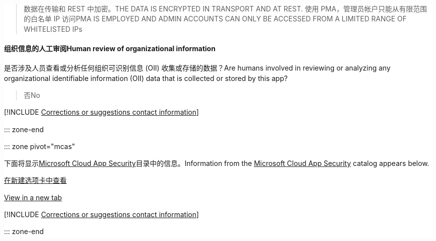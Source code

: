 ><span data-ttu-id="bfab0-220">数据在传输和 REST 中加密。</span><span class="sxs-lookup"><span data-stu-id="bfab0-220">THE DATA IS ENCRYPTED IN TRANSPORT AND AT REST.</span></span> <span data-ttu-id="bfab0-221">使用 PMA，管理员帐户只能从有限范围的白名单 IP 访问</span><span class="sxs-lookup"><span data-stu-id="bfab0-221">PMA IS EMPLOYED AND ADMIN ACCOUNTS CAN ONLY BE ACCESSED FROM A LIMITED RANGE OF WHITELISTED IPs</span></span>

#### <a name="human-review-of-organizational-information"></a><span data-ttu-id="bfab0-222">组织信息的人工审阅</span><span class="sxs-lookup"><span data-stu-id="bfab0-222">Human review of organizational information</span></span>

<span data-ttu-id="bfab0-223">是否涉及人员查看或分析任何组织可识别信息 (OII) 收集或存储的数据？</span><span class="sxs-lookup"><span data-stu-id="bfab0-223">Are humans involved in reviewing or analyzing any organizational identifiable information (OII) data that is collected or stored by this app?</span></span>

><span data-ttu-id="bfab0-224">否</span><span class="sxs-lookup"><span data-stu-id="bfab0-224">No</span></span>

[!INCLUDE [Corrections or suggestions contact information](../includes/corrections-or-suggestions.md)]

::: zone-end

::: zone pivot="mcas"

<span data-ttu-id="bfab0-225">下面将显示[Microsoft Cloud App Security](https://www.microsoft.com/enterprise-mobility-security/cloud-app-security)目录中的信息。</span><span class="sxs-lookup"><span data-stu-id="bfab0-225">Information from the [Microsoft Cloud App Security](https://www.microsoft.com/enterprise-mobility-security/cloud-app-security) catalog appears below.</span></span>

<iframe height='1020' title='<span data-ttu-id="bfab0-226">Microsoft Cloud App Security信息</span><span class="sxs-lookup"><span data-stu-id="bfab0-226">Microsoft Cloud App Security Information</span></span>' src='https://appmcasinfoprod.azurewebsites.net/#/dashboard/36077' frameborder='no' style='width: 100%;'></iframe><span data-ttu-id="bfab0-227">

<a href="https://appmcasinfoprod.azurewebsites.net/#/dashboard/36077" target="_blank">在新建选项卡中查看</a></span><span class="sxs-lookup"><span data-stu-id="bfab0-227">

<a href="https://appmcasinfoprod.azurewebsites.net/#/dashboard/36077" target="_blank">View in a new tab</a></span></span>

[!INCLUDE [Corrections or suggestions contact information](../includes/corrections-or-suggestions.md)]

::: zone-end

